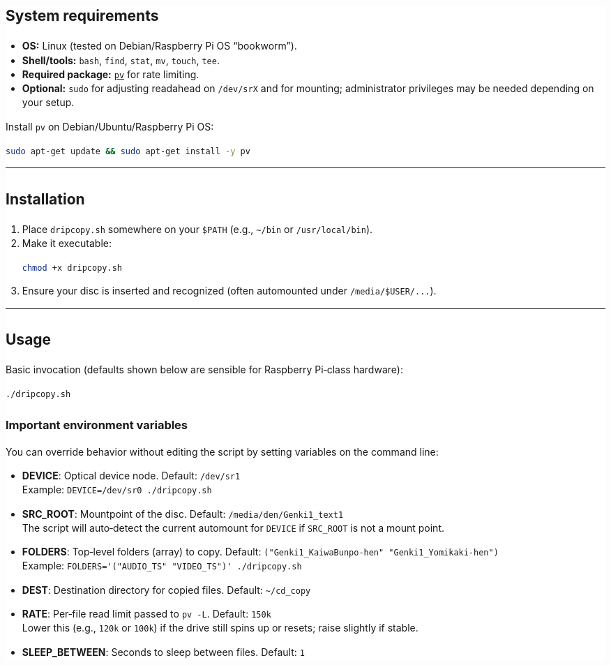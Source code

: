
## System requirements

- **OS:** Linux (tested on Debian/Raspberry Pi OS “bookworm”).  
- **Shell/tools:** `bash`, `find`, `stat`, `mv`, `touch`, `tee`.  
- **Required package:** [`pv`](https://www.ivarch.com/programs/pv.shtml) for rate limiting.  
- **Optional:** `sudo` for adjusting readahead on `/dev/srX` and for mounting; administrator privileges may be needed depending on your setup.

Install `pv` on Debian/Ubuntu/Raspberry Pi OS:
```bash
sudo apt-get update && sudo apt-get install -y pv
```

---

## Installation

1. Place `dripcopy.sh` somewhere on your `$PATH` (e.g., `~/bin` or `/usr/local/bin`).  
2. Make it executable:
   ```bash
   chmod +x dripcopy.sh
   ```
3. Ensure your disc is inserted and recognized (often automounted under `/media/$USER/...`).

---

## Usage

Basic invocation (defaults shown below are sensible for Raspberry Pi‑class hardware):

```bash
./dripcopy.sh
```

### Important environment variables

You can override behavior without editing the script by setting variables on the command line:

- **DEVICE**: Optical device node. Default: `/dev/sr1`  
  Example: `DEVICE=/dev/sr0 ./dripcopy.sh`

- **SRC_ROOT**: Mountpoint of the disc. Default: `/media/den/Genki1_text1`  
  The script will auto‑detect the current automount for `DEVICE` if `SRC_ROOT` is not a mount point.

- **FOLDERS**: Top‑level folders (array) to copy. Default: `("Genki1_KaiwaBunpo-hen" "Genki1_Yomikaki-hen")`  
  Example: `FOLDERS='("AUDIO_TS" "VIDEO_TS")' ./dripcopy.sh`

- **DEST**: Destination directory for copied files. Default: `~/cd_copy`

- **RATE**: Per‑file read limit passed to `pv -L`. Default: `150k`  
  Lower this (e.g., `120k` or `100k`) if the drive still spins up or resets; raise slightly if stable.

- **SLEEP_BETWEEN**: Seconds to sleep between files. Default: `1`
